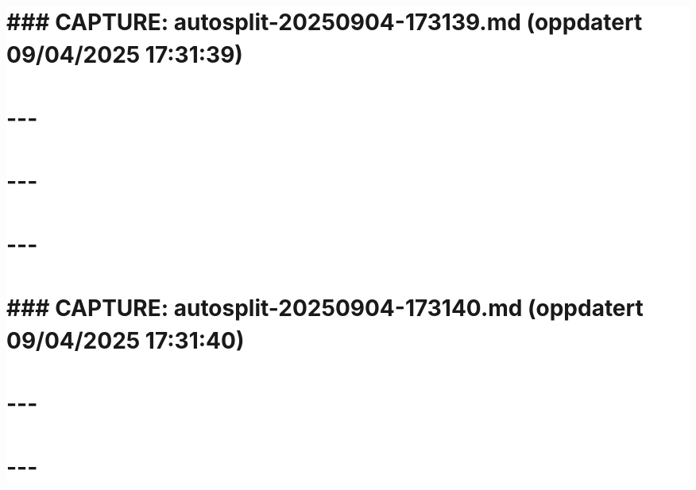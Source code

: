#

#

#

#

#

# \### CAPTURE: autosplit-20250904-173139.md (oppdatert 09/04/2025 17:31:39)

# ---

#

#

# ---

#

#

#

# ---

#

#

#

#

#

# \### CAPTURE: autosplit-20250904-173140.md (oppdatert 09/04/2025 17:31:40)

# ---

#

#

# ---

#
